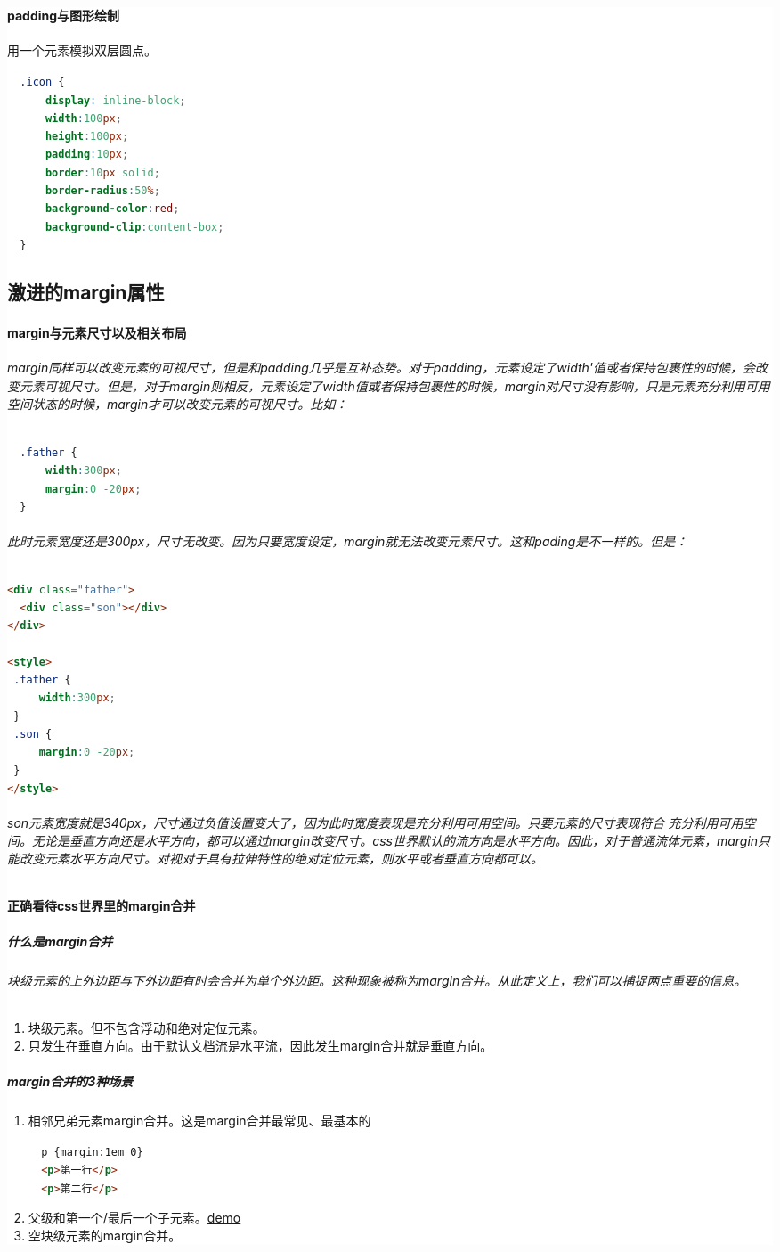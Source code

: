 #### padding与图形绘制
用一个元素模拟双层圆点。
```css
  .icon {
      display: inline-block;
      width:100px;
      height:100px;
      padding:10px;
      border:10px solid;
      border-radius:50%;
      background-color:red;
      background-clip:content-box;
  }
```

## 激进的margin属性
#### margin与元素尺寸以及相关布局
###### margin同样可以改变元素的可视尺寸，但是和padding几乎是互补态势。对于padding，元素设定了width'值或者保持包裹性的时候，会改变元素可视尺寸。但是，对于margin则相反，元素设定了width值或者保持包裹性的时候，margin对尺寸没有影响，只是元素充分利用可用空间状态的时候，margin才可以改变元素的可视尺寸。比如：
```css
  .father {
      width:300px;
      margin:0 -20px;
  }
```
###### 此时元素宽度还是300px，尺寸无改变。因为只要宽度设定，margin就无法改变元素尺寸。这和pading是不一样的。但是：
```html
<div class="father">
  <div class="son"></div>
</div>

<style>
 .father {
     width:300px;
 }
 .son {
     margin:0 -20px;
 }
</style>
```
###### son元素宽度就是340px，尺寸通过负值设置变大了，因为此时宽度表现是充分利用可用空间。只要元素的尺寸表现符合 充分利用可用空间。无论是垂直方向还是水平方向，都可以通过margin改变尺寸。css世界默认的流方向是水平方向。因此，对于普通流体元素，margin只能改变元素水平方向尺寸。对视对于具有拉伸特性的绝对定位元素，则水平或者垂直方向都可以。
#### 正确看待css世界里的margin合并
##### 什么是margin合并
###### 块级元素的上外边距与下外边距有时会合并为单个外边距。这种现象被称为margin合并。从此定义上，我们可以捕捉两点重要的信息。
1. 块级元素。但不包含浮动和绝对定位元素。
2. 只发生在垂直方向。由于默认文档流是水平流，因此发生margin合并就是垂直方向。
##### margin合并的3种场景
1. 相邻兄弟元素margin合并。这是margin合并最常见、最基本的
      ```html
        p {margin:1em 0}
        <p>第一行</p>
        <p>第二行</p>
      ```
2. 父级和第一个/最后一个子元素。[demo](http://demo.cssworld.cn/4/3-3.php) 
3. 空块级元素的margin合并。
